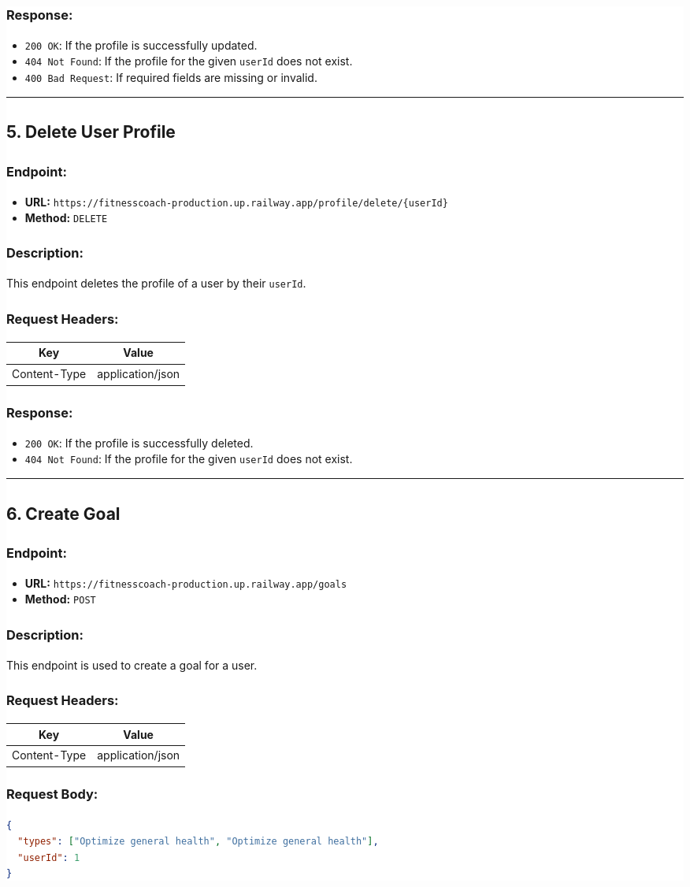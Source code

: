 ### Response:
- `200 OK`: If the profile is successfully updated.
- `404 Not Found`: If the profile for the given `userId` does not exist.
- `400 Bad Request`: If required fields are missing or invalid.

---

## 5. Delete User Profile
### Endpoint:
- **URL:** `https://fitnesscoach-production.up.railway.app/profile/delete/{userId}`
- **Method:** `DELETE`

### Description:
This endpoint deletes the profile of a user by their `userId`.

### Request Headers:
| Key           | Value                 |
|--------------|----------------------|
| Content-Type | application/json      |

### Response:
- `200 OK`: If the profile is successfully deleted.
- `404 Not Found`: If the profile for the given `userId` does not exist.

---

## 6. Create Goal
### Endpoint:
- **URL:** `https://fitnesscoach-production.up.railway.app/goals`
- **Method:** `POST`

### Description:
This endpoint is used to create a goal for a user.

### Request Headers:
| Key           | Value                 |
|--------------|----------------------|
| Content-Type | application/json      |

### Request Body:
```json
{
  "types": ["Optimize general health", "Optimize general health"],
  "userId": 1
}
```
